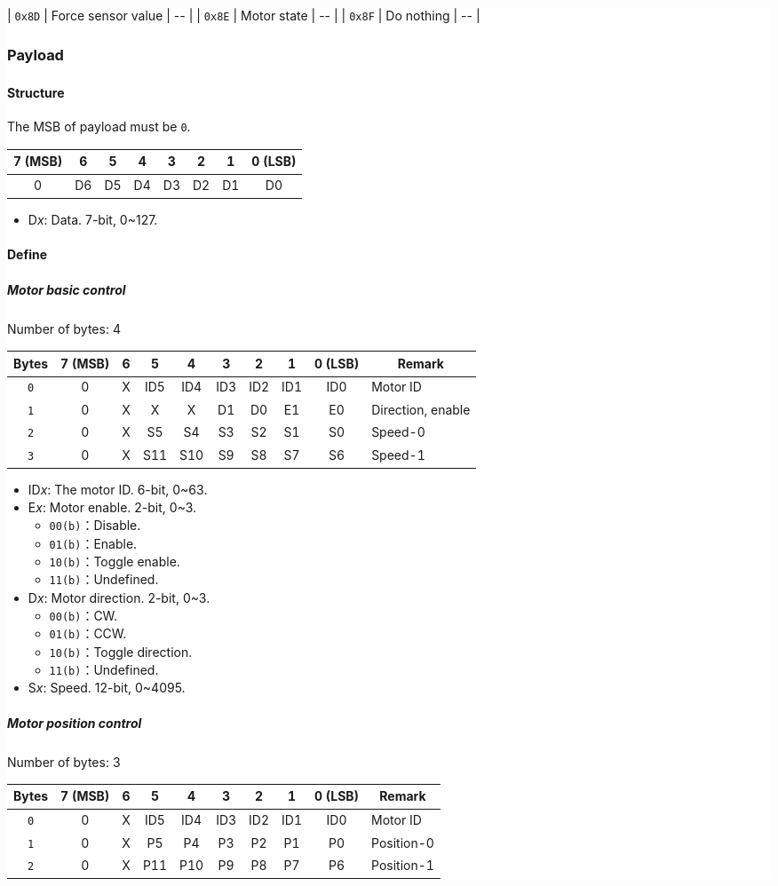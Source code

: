 | `0x8D` | Force sensor value         | --     |
| `0x8E` | Motor state                | --     |
| `0x8F` | Do nothing                 | --     |

### Payload

#### Structure

The MSB of payload must be `0`.

| 7 (MSB) |   6   |   5   |   4   |   3   |   2   |   1   | 0 (LSB) |
| :-----: | :---: | :---: | :---: | :---: | :---: | :---: | :-----: |
|    0    |  D6   |  D5   |  D4   |  D3   |  D2   |  D1   |   D0    |

- D*x*: Data. 7-bit, 0~127.

####  Define

##### Motor basic control

Number of bytes: 4

| Bytes | 7 (MSB) |   6   |   5   |   4   |   3   |   2   |   1   | 0 (LSB) | Remark            |
| :---: | :-----: | :---: | :---: | :---: | :---: | :---: | :---: | :-----: | ----------------- |
|  `0`  |    0    |   X   |  ID5  |  ID4  |  ID3  |  ID2  |  ID1  |   ID0   | Motor ID          |
|  `1`  |    0    |   X   |   X   |   X   |  D1   |  D0   |  E1   |   E0    | Direction, enable |
|  `2`  |    0    |   X   |  S5   |  S4   |  S3   |  S2   |  S1   |   S0    | Speed-0           |
|  `3`  |    0    |   X   |  S11  |  S10  |  S9   |  S8   |  S7   |   S6    | Speed-1           |

- ID*x*: The motor ID. 6-bit, 0~63.
- E*x*: Motor enable. 2-bit, 0~3.
  - `00(b)`：Disable.
  - `01(b)`：Enable.
  - `10(b)`：Toggle enable.
  - `11(b)`：Undefined.
- D*x*: Motor direction. 2-bit, 0~3.
  - `00(b)`：CW.
  - `01(b)`：CCW.
  - `10(b)`：Toggle direction.
  - `11(b)`：Undefined.
- S*x*: Speed. 12-bit, 0~4095.

##### Motor position control

Number of bytes: 3

| Bytes | 7 (MSB) |   6   |   5   |   4   |   3   |   2   |   1   | 0 (LSB) | Remark     |
| :---: | :-----: | :---: | :---: | :---: | :---: | :---: | :---: | :-----: | ---------- |
|  `0`  |    0    |   X   |  ID5  |  ID4  |  ID3  |  ID2  |  ID1  |   ID0   | Motor ID   |
|  `1`  |    0    |   X   |  P5   |  P4   |  P3   |  P2   |  P1   |   P0    | Position-0 |
|  `2`  |    0    |   X   |  P11  |  P10  |  P9   |  P8   |  P7   |   P6    | Position-1 |
